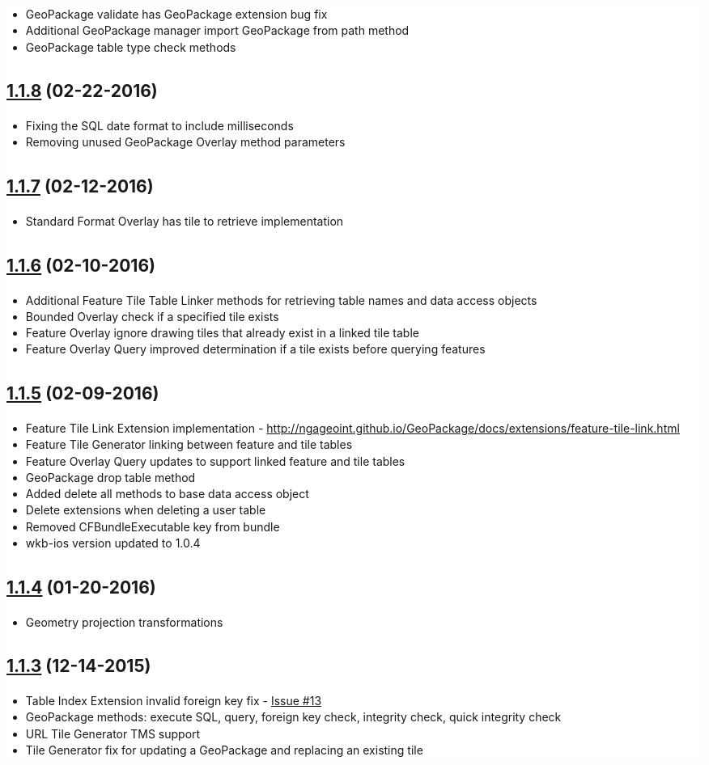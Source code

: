* GeoPackage validate has GeoPackage extension bug fix
* Additional GeoPackage manager import GeoPackage from path method
* GeoPackage table type check methods

## [1.1.8](https://github.com/ngageoint/geopackage-ios/releases/tag/1.1.8) (02-22-2016)

* Fixing the SQL date format to include milliseconds
* Removing unused GeoPackage Overlay method parameters

## [1.1.7](https://github.com/ngageoint/geopackage-ios/releases/tag/1.1.7) (02-12-2016)

* Standard Format Overlay has tile to retrieve implementation

## [1.1.6](https://github.com/ngageoint/geopackage-ios/releases/tag/1.1.6) (02-10-2016)

* Additional Feature Tile Table Linker methods for retrieving table names and data access objects
* Bounded Overlay check if a specified tile exists
* Feature Overlay ignore drawing tiles that already exist in a linked tile table
* Feature Overlay Query improved determination if a tile exists before querying features

## [1.1.5](https://github.com/ngageoint/geopackage-ios/releases/tag/1.1.5) (02-09-2016)

* Feature Tile Link Extension implementation - http://ngageoint.github.io/GeoPackage/docs/extensions/feature-tile-link.html
* Feature Tile Generator linking between feature and tile tables
* Feature Overlay Query updates to support linked feature and tile tables
* GeoPackage drop table method
* Added delete all methods to base data access object
* Delete extensions when deleting a user table
* Removed CFBundleExecutable key from bundle
* wkb-ios version updated to 1.0.4

## [1.1.4](https://github.com/ngageoint/geopackage-ios/releases/tag/1.1.4) (01-20-2016)

* Geometry projection transformations

## [1.1.3](https://github.com/ngageoint/geopackage-ios/releases/tag/1.1.3) (12-14-2015)

* Table Index Extension invalid foreign key fix - [Issue #13](https://github.com/ngageoint/geopackage-ios/issues/13)
* GeoPackage methods: execute SQL, query, foreign key check, integrity check, quick integrity check
* URL Tile Generator TMS support
* Tile Generator fix for updating a GeoPackage and replacing an existing tile
